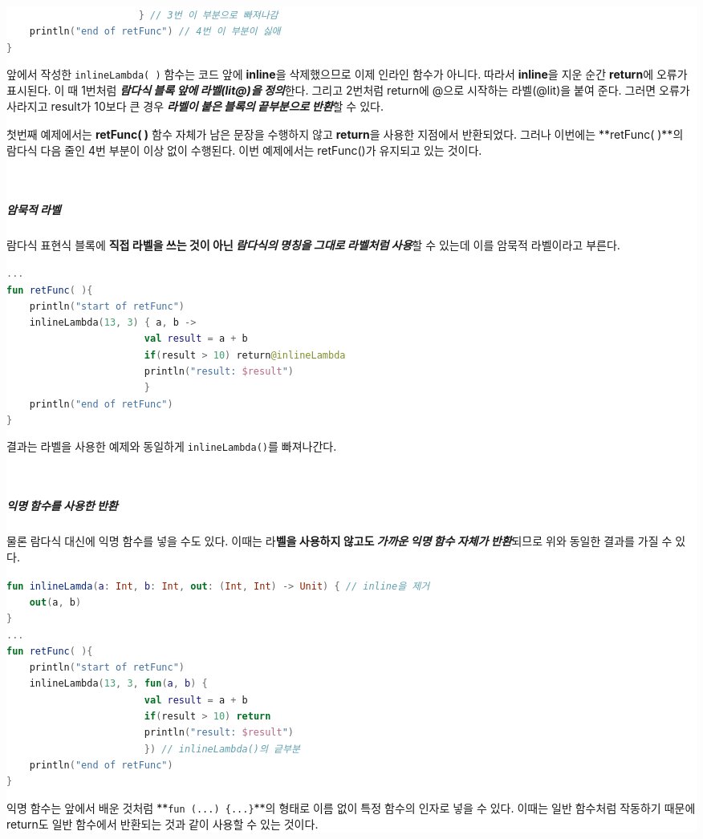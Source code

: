 ```kotlin
                       } // 3번 이 부분으로 빠져나감
    println("end of retFunc") // 4번 이 부분이 싫애
}
```

앞에서 작성한 `inlineLambda( )` 함수는 코드 앞에 **inline**을 삭제했으므로 이제 인라인 함수가 아니다. 따라서 **inline**을 지운 순간 **return**에 오류가 표시된다. 이 때 1번처럼 ***람다식 블록 앞에 라벨(lit@)을 정의***한다. 그리고 2번처럼 return에 @으로 시작하는 라벨(@lit)을 붙여 준다. 그러면 오류가 사라지고 result가 10보다 큰 경우 ***라벨이 붙은 블록의 끝부분으로 반환***할 수 있다. 

첫번째 예제에서는 **retFunc( )** 함수 자체가 남은 문장을 수행하지 않고 **return**을 사용한 지점에서 반환되었다. 그러나 이번에는 **retFunc( )**의 람다식 다음 줄인 4번 부분이 이상 없이 수행된다. 이번 예제에서는 retFunc()가 유지되고 있는 것이다.

<br>

##### 암묵적 라벨

람다식 표현식 블록에 **직접 라벨을 쓰는 것이 아닌 *람다식의 명칭을 그대로 라벨처럼 사용***할 수 있는데 이를 암묵적 라벨이라고 부른다. 

```kotlin
...
fun retFunc( ){
    println("start of retFunc")
    inlineLambda(13, 3) { a, b ->
                        val result = a + b
                        if(result > 10) return@inlineLambda
                        println("result: $result")
                        }
    println("end of retFunc")
}
```

결과는 라벨을 사용한 예제와 동일하게 `inlineLambda()`를 빠져나간다. 

<br>

##### 익명 함수를 사용한 반환

물론 람다식 대신에 익명 함수를 넣을 수도 있다. 이때는 라**벨을 사용하지 않고도 *가까운 익명 함수 자체가 반환***되므로 위와 동일한 결과를 가질 수 있다. 

```kotlin
fun inlineLamda(a: Int, b: Int, out: (Int, Int) -> Unit) { // inline을 제거
    out(a, b)
}
...
fun retFunc( ){
    println("start of retFunc")
    inlineLambda(13, 3, fun(a, b) {
                        val result = a + b
                        if(result > 10) return
                        println("result: $result")
                        }) // inlineLambda()의 긑부분
    println("end of retFunc")
}
```

익명 함수는 앞에서 배운 것처럼 **`fun (...) {...}`**의 형태로 이름 없이 특정 함수의 인자로 넣을 수 있다. 이때는 일반 함수처럼 작동하기 때문에 return도 일반 함수에서 반환되는 것과 같이 사용할 수 있는 것이다. 
